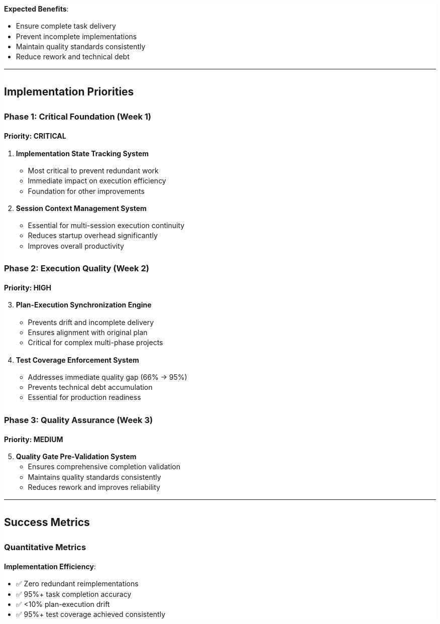 **Expected Benefits**:
- Ensure complete task delivery
- Prevent incomplete implementations
- Maintain quality standards consistently
- Reduce rework and technical debt

---

## Implementation Priorities

### Phase 1: Critical Foundation (Week 1)
**Priority: CRITICAL**

1. **Implementation State Tracking System**
   - Most critical to prevent redundant work
   - Immediate impact on execution efficiency
   - Foundation for other improvements

2. **Session Context Management System**
   - Essential for multi-session execution continuity
   - Reduces startup overhead significantly
   - Improves overall productivity

### Phase 2: Execution Quality (Week 2)
**Priority: HIGH**

3. **Plan-Execution Synchronization Engine**
   - Prevents drift and incomplete delivery
   - Ensures alignment with original plan
   - Critical for complex multi-phase projects

4. **Test Coverage Enforcement System**
   - Addresses immediate quality gap (66% → 95%)
   - Prevents technical debt accumulation
   - Essential for production readiness

### Phase 3: Quality Assurance (Week 3)
**Priority: MEDIUM**

5. **Quality Gate Pre-Validation System**
   - Ensures comprehensive completion validation
   - Maintains quality standards consistently
   - Reduces rework and improves reliability

---

## Success Metrics

### Quantitative Metrics

**Implementation Efficiency**:
- ✅ Zero redundant reimplementations
- ✅ 95%+ task completion accuracy
- ✅ <10% plan-execution drift
- ✅ 95%+ test coverage achieved consistently
